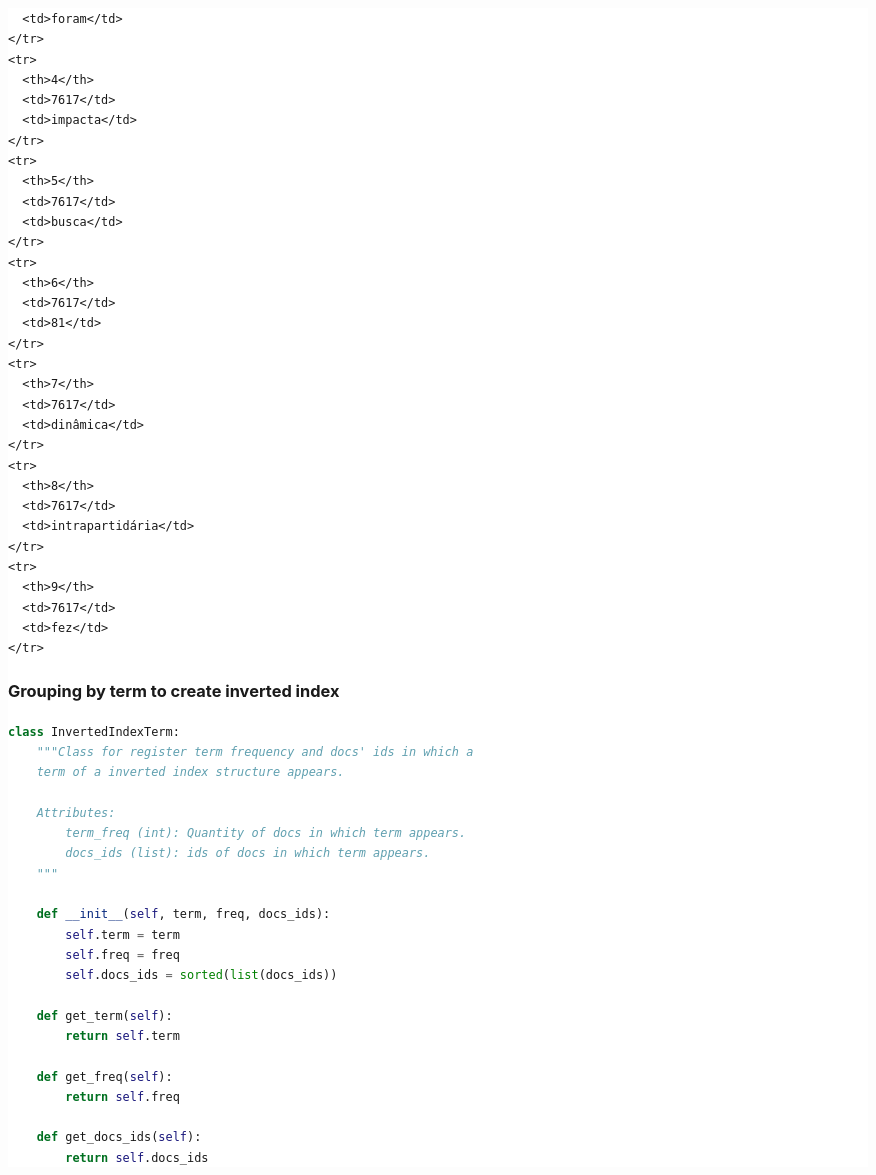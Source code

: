       <td>foram</td>
    </tr>
    <tr>
      <th>4</th>
      <td>7617</td>
      <td>impacta</td>
    </tr>
    <tr>
      <th>5</th>
      <td>7617</td>
      <td>busca</td>
    </tr>
    <tr>
      <th>6</th>
      <td>7617</td>
      <td>81</td>
    </tr>
    <tr>
      <th>7</th>
      <td>7617</td>
      <td>dinâmica</td>
    </tr>
    <tr>
      <th>8</th>
      <td>7617</td>
      <td>intrapartidária</td>
    </tr>
    <tr>
      <th>9</th>
      <td>7617</td>
      <td>fez</td>
    </tr>
  </tbody>
</table>
</div>



### Grouping by term to create inverted index


```python
class InvertedIndexTerm:
    """Class for register term frequency and docs' ids in which a 
    term of a inverted index structure appears.
    
    Attributes:
        term_freq (int): Quantity of docs in which term appears.
        docs_ids (list): ids of docs in which term appears.
    """
    
    def __init__(self, term, freq, docs_ids):
        self.term = term
        self.freq = freq
        self.docs_ids = sorted(list(docs_ids))
    
    def get_term(self):
        return self.term
    
    def get_freq(self):
        return self.freq
    
    def get_docs_ids(self):
        return self.docs_ids
```
